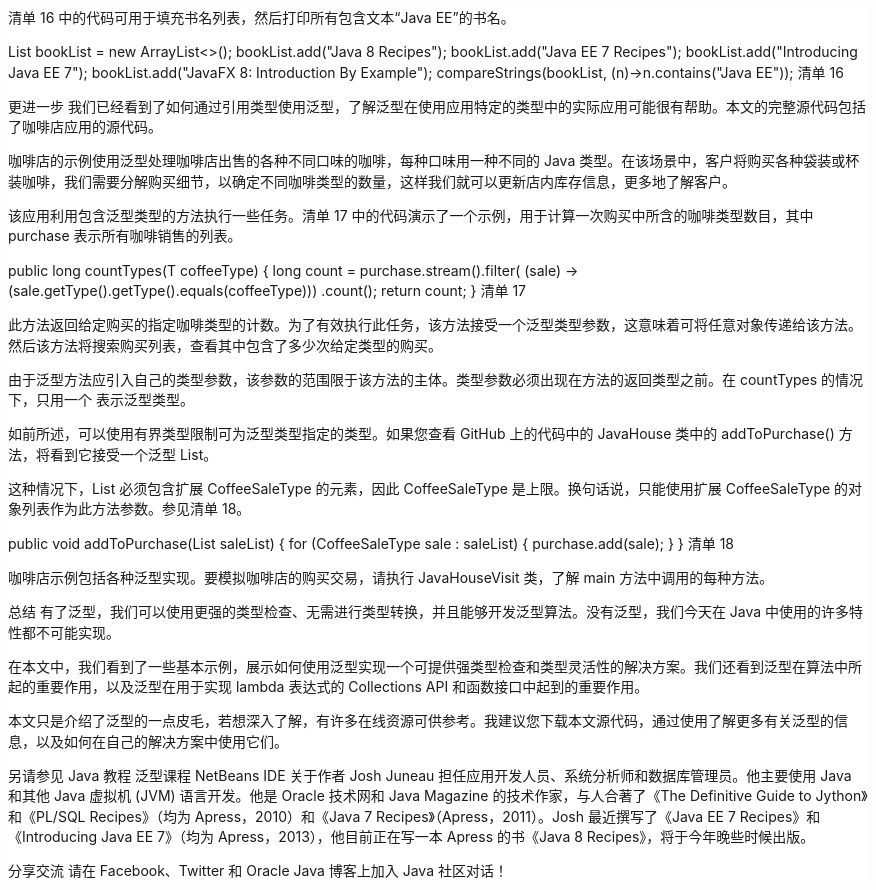 清单 16 中的代码可用于填充书名列表，然后打印所有包含文本“Java EE”的书名。

List<String> bookList = new ArrayList<>();
bookList.add("Java 8 Recipes");
bookList.add("Java EE 7 Recipes");
bookList.add("Introducing Java EE 7");
bookList.add("JavaFX 8:  Introduction By Example");
compareStrings(bookList, (n)->n.contains("Java EE"));
清单 16

更进一步
我们已经看到了如何通过引用类型使用泛型，了解泛型在使用应用特定的类型中的实际应用可能很有帮助。本文的完整源代码包括了咖啡店应用的源代码。

咖啡店的示例使用泛型处理咖啡店出售的各种不同口味的咖啡，每种口味用一种不同的 Java 类型。在该场景中，客户将购买各种袋装或杯装咖啡，我们需要分解购买细节，以确定不同咖啡类型的数量，这样我们就可以更新店内库存信息，更多地了解客户。

该应用利用包含泛型类型的方法执行一些任务。清单 17 中的代码演示了一个示例，用于计算一次购买中所含的咖啡类型数目，其中 purchase 表示所有咖啡销售的列表。

public <T> long countTypes(T coffeeType) {
    long count = purchase.stream().filter(
            (sale) -> (sale.getType().getType().equals(coffeeType)))
            .count();
    return count;
}
清单 17

此方法返回给定购买的指定咖啡类型的计数。为了有效执行此任务，该方法接受一个泛型类型参数，这意味着可将任意对象传递给该方法。然后该方法将搜索购买列表，查看其中包含了多少次给定类型的购买。

由于泛型方法应引入自己的类型参数，该参数的范围限于该方法的主体。类型参数必须出现在方法的返回类型之前。在 countTypes 的情况下，只用一个 <T> 表示泛型类型。

如前所述，可以使用有界类型限制可为泛型类型指定的类型。如果您查看 GitHub 上的代码中的 JavaHouse 类中的 addToPurchase() 方法，将看到它接受一个泛型 List。

这种情况下，List 必须包含扩展 CoffeeSaleType 的元素，因此 CoffeeSaleType 是上限。换句话说，只能使用扩展 CoffeeSaleType 的对象列表作为此方法参数。参见清单 18。

public <T extends CoffeeSaleType> void addToPurchase(List<T> saleList) {
    for (CoffeeSaleType sale : saleList) {
        purchase.add(sale);
    }
}
清单 18

咖啡店示例包括各种泛型实现。要模拟咖啡店的购买交易，请执行 JavaHouseVisit 类，了解 main 方法中调用的每种方法。

总结
有了泛型，我们可以使用更强的类型检查、无需进行类型转换，并且能够开发泛型算法。没有泛型，我们今天在 Java 中使用的许多特性都不可能实现。

在本文中，我们看到了一些基本示例，展示如何使用泛型实现一个可提供强类型检查和类型灵活性的解决方案。我们还看到泛型在算法中所起的重要作用，以及泛型在用于实现 lambda 表达式的 Collections API 和函数接口中起到的重要作用。

本文只是介绍了泛型的一点皮毛，若想深入了解，有许多在线资源可供参考。我建议您下载本文源代码，通过使用了解更多有关泛型的信息，以及如何在自己的解决方案中使用它们。

另请参见
Java 教程 泛型课程
NetBeans IDE
关于作者
Josh Juneau 担任应用开发人员、系统分析师和数据库管理员。他主要使用 Java 和其他 Java 虚拟机 (JVM) 语言开发。他是 Oracle 技术网和 Java Magazine 的技术作家，与人合著了《The Definitive Guide to Jython》和《PL/SQL Recipes》（均为 Apress，2010）和《Java 7 Recipes》（Apress，2011）。Josh 最近撰写了《Java EE 7 Recipes》和《Introducing Java EE 7》（均为 Apress，2013），他目前正在写一本 Apress 的书《Java 8 Recipes》，将于今年晚些时候出版。

分享交流
请在 Facebook、Twitter 和 Oracle Java 博客上加入 Java 社区对话！
